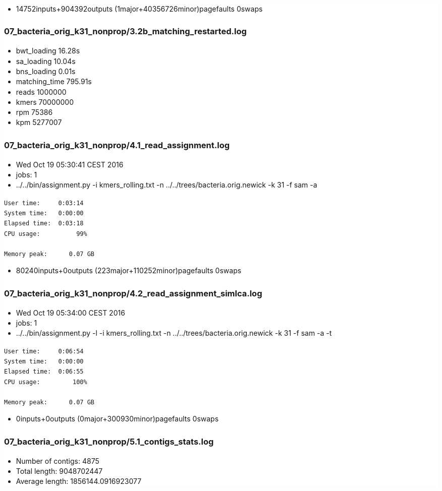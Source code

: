 * 14752inputs+904392outputs (1major+40356726minor)pagefaults 0swaps


### 07_bacteria_orig_k31_nonprop/3.2b_matching_restarted.log
* bwt_loading	16.28s
* sa_loading	10.04s
* bns_loading	0.01s
* matching_time	795.91s
* reads	1000000
* kmers	70000000
* rpm	75386
* kpm	5277007


### 07_bacteria_orig_k31_nonprop/4.1_read_assignment.log
* Wed Oct 19 05:30:41 CEST 2016
* jobs: 1
* ../../bin/assignment.py -i kmers_rolling.txt -n ../../trees/bacteria.orig.newick -k 31 -f sam -a

```
User time:     0:03:14
System time:   0:00:00
Elapsed time:  0:03:18
CPU usage:          99%

Memory peak:      0.07 GB
```

* 80240inputs+0outputs (223major+110252minor)pagefaults 0swaps


### 07_bacteria_orig_k31_nonprop/4.2_read_assignment_simlca.log
* Wed Oct 19 05:34:00 CEST 2016
* jobs: 1
* ../../bin/assignment.py -l -i kmers_rolling.txt -n ../../trees/bacteria.orig.newick -k 31 -f sam -a -t

```
User time:     0:06:54
System time:   0:00:00
Elapsed time:  0:06:55
CPU usage:         100%

Memory peak:      0.07 GB
```

* 0inputs+0outputs (0major+300930minor)pagefaults 0swaps


### 07_bacteria_orig_k31_nonprop/5.1_contigs_stats.log
* Number of contigs: 4875
* Total length: 9048702447
* Average length: 1856144.0916923077
